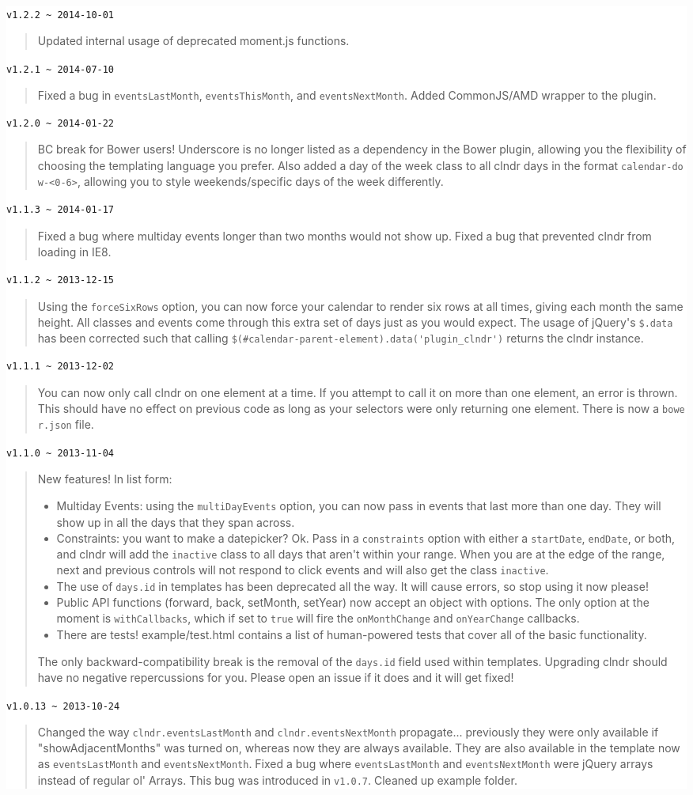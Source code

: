 `v1.2.2 ~ 2014-10-01`
> Updated internal usage of deprecated moment.js functions.

`v1.2.1 ~ 2014-07-10`
> Fixed a bug in `eventsLastMonth`, `eventsThisMonth`, and `eventsNextMonth`.
Added CommonJS/AMD wrapper to the plugin.

`v1.2.0 ~ 2014-01-22`
> BC break for Bower users! Underscore is no longer listed as a dependency in
the Bower plugin, allowing you the flexibility of choosing the templating
language you prefer. Also added a day of the week class to all clndr days in
the format `calendar-dow-<0-6>`, allowing you to style weekends/specific days
of the week differently.

`v1.1.3 ~ 2014-01-17`
> Fixed a bug where multiday events longer than two months
would not show up. Fixed a bug that prevented clndr from loading in IE8.

`v1.1.2 ~ 2013-12-15`
> Using the `forceSixRows` option, you can now force your calendar to render
six rows at all times, giving each month the same height. All classes and
events come through this extra set of days just as you would expect. The usage
of jQuery's `$.data` has been corrected such that calling
`$(#calendar-parent-element).data('plugin_clndr')` returns the clndr instance.

`v1.1.1 ~ 2013-12-02`
> You can now only call clndr on one element at a time. If you attempt to call
it on more than one element, an error is thrown. This should have no effect on
previous code as long as your selectors were only returning one element. There
is now a `bower.json` file.

`v1.1.0 ~ 2013-11-04`
> New features! In list form:
>  - Multiday Events: using the `multiDayEvents` option, you can now pass in
events that last more than one day. They will show up in all the days that they
span across.
>  - Constraints: you want to make a datepicker? Ok. Pass in a `constraints`
option with either a `startDate`, `endDate`, or both, and clndr will add the
`inactive` class to all days that aren't within your range. When you are at the
edge of the range, next and previous controls will not respond to click events
and will also get the class `inactive`.
>  - The use of `days.id` in templates has been deprecated all the way. It will
cause errors, so stop using it now please!
>  - Public API functions (forward, back, setMonth, setYear) now accept an
object with options. The only option at the moment is `withCallbacks`, which if
set to `true` will fire the `onMonthChange` and `onYearChange` callbacks.
>  - There are tests! example/test.html contains a list of human-powered tests
that cover all of the basic functionality.
>
> The only backward-compatibility break is the removal of the `days.id` field
used within templates. Upgrading clndr should have no negative repercussions
for you. Please open an issue if it does and it will get fixed!

`v1.0.13 ~ 2013-10-24`
> Changed the way `clndr.eventsLastMonth` and `clndr.eventsNextMonth`
propagate... previously they were only available if "showAdjacentMonths" was
turned on, whereas now they are always available. They are also available in
the template now as `eventsLastMonth` and `eventsNextMonth`. Fixed a bug where
`eventsLastMonth` and `eventsNextMonth` were jQuery arrays instead of regular
ol' Arrays. This bug was introduced in `v1.0.7`. Cleaned up example folder.
